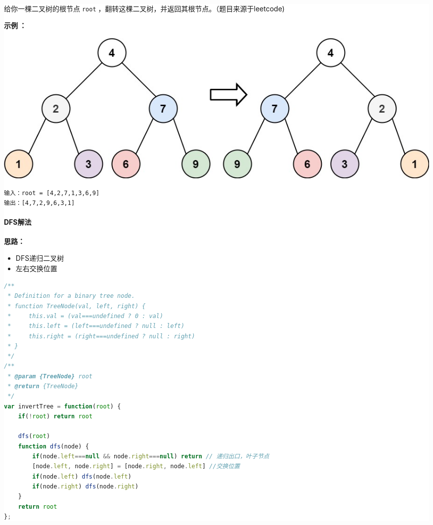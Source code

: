 给你一棵二叉树的根节点 `root` ，翻转这棵二叉树，并返回其根节点。（题目来源于leetcode)

**示例 ：**

![4翻转二叉树](../../../images/0408/4翻转二叉树.jpeg)

```
输入：root = [4,2,7,1,3,6,9]
输出：[4,7,2,9,6,3,1]
```

#### DFS解法

**思路：**

- DFS递归二叉树
- 左右交换位置

```js
/**
 * Definition for a binary tree node.
 * function TreeNode(val, left, right) {
 *     this.val = (val===undefined ? 0 : val)
 *     this.left = (left===undefined ? null : left)
 *     this.right = (right===undefined ? null : right)
 * }
 */
/**
 * @param {TreeNode} root
 * @return {TreeNode}
 */
var invertTree = function(root) {
    if(!root) return root

    dfs(root)
    function dfs(node) {
        if(node.left===null && node.right===null) return // 递归出口，叶子节点
        [node.left, node.right] = [node.right, node.left] //交换位置
        if(node.left) dfs(node.left)
        if(node.right) dfs(node.right)
    }
    return root
};
```
